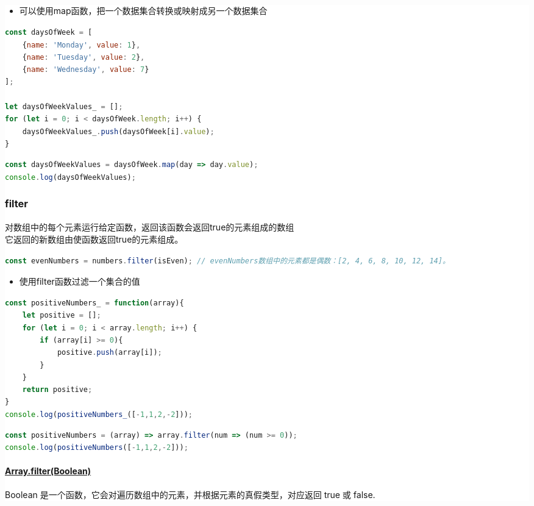 * 可以使用map函数，把一个数据集合转换或映射成另一个数据集合																					

```javascript				
const daysOfWeek = [																								
	{name: 'Monday', value: 1},																							
	{name: 'Tuesday', value: 2},																							
	{name: 'Wednesday', value: 7}																							
];																								
																								
let daysOfWeekValues_ = [];																								
for (let i = 0; i < daysOfWeek.length; i++) {																								
	daysOfWeekValues_.push(daysOfWeek[i].value);																							
}																								
```	
	
```javascript													
const daysOfWeekValues = daysOfWeek.map(day => day.value);																								
console.log(daysOfWeekValues);																								
```

### filter
对数组中的每个元素运行给定函数，返回该函数会返回true的元素组成的数组																				
它返回的新数组由使函数返回true的元素组成。		
```javascript																			
const evenNumbers = numbers.filter(isEven);	// evenNumbers数组中的元素都是偶数：[2, 4, 6, 8, 10, 12, 14]。						
```	
																				
* 使用filter函数过滤一个集合的值				
```javascript																	
const positiveNumbers_ = function(array){																			
	let positive = [];																		
	for (let i = 0; i < array.length; i++) {																		
		if (array[i] >= 0){																	
			positive.push(array[i]);																
		}																	
	}																		
	return positive;																		
}																			
console.log(positiveNumbers_([-1,1,2,-2]));	
```
```javascript																				
const positiveNumbers = (array) => array.filter(num => (num >= 0));																			
console.log(positiveNumbers([-1,1,2,-2]));	
```																		
#### [Array.filter(Boolean)](https://www.cnblogs.com/lishidefengchen/p/8757638.html)
Boolean 是一个函数，它会对遍历数组中的元素，并根据元素的真假类型，对应返回 true 或 false. 
